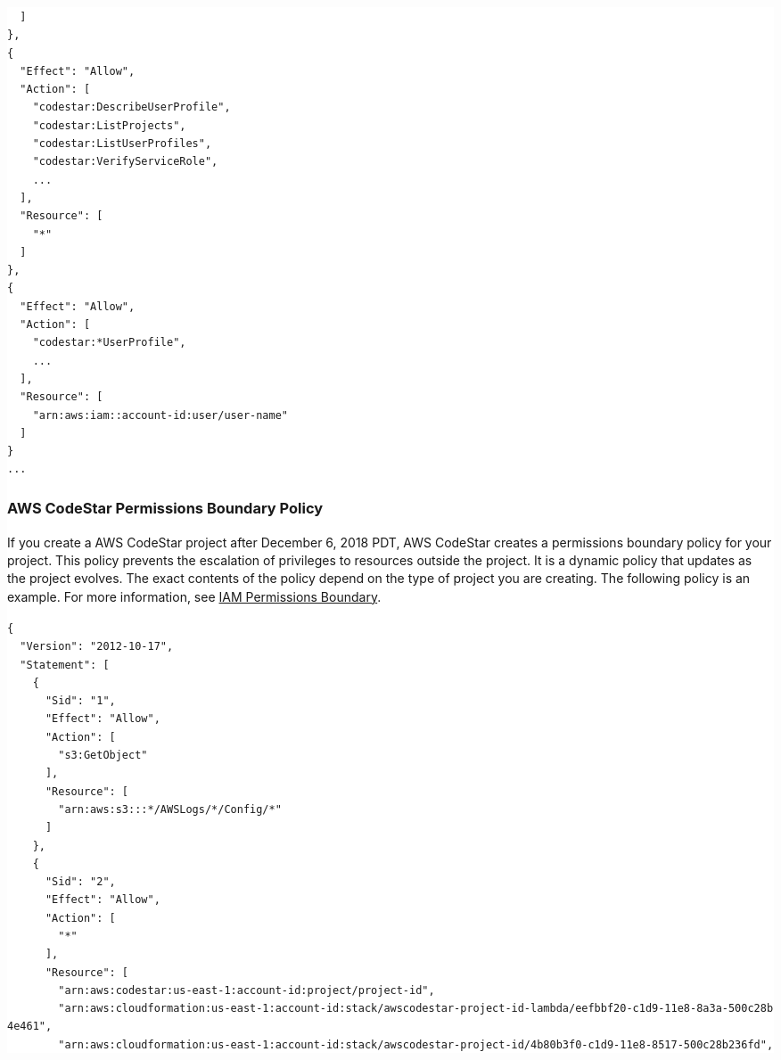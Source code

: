 ```
  ]
},
{
  "Effect": "Allow",
  "Action": [
    "codestar:DescribeUserProfile",
    "codestar:ListProjects",
    "codestar:ListUserProfiles",
    "codestar:VerifyServiceRole",
    ...
  ],
  "Resource": [
    "*"
  ]
},
{
  "Effect": "Allow",
  "Action": [
    "codestar:*UserProfile",
    ...
  ],
  "Resource": [
    "arn:aws:iam::account-id:user/user-name"
  ]
}
...
```

### AWS CodeStar Permissions Boundary Policy<a name="permissions-boundary-policy"></a>

If you create a AWS CodeStar project after December 6, 2018 PDT, AWS CodeStar creates a permissions boundary policy for your project\. This policy prevents the escalation of privileges to resources outside the project\. It is a dynamic policy that updates as the project evolves\. The exact contents of the policy depend on the type of project you are creating\. The following policy is an example\. For more information, see [IAM Permissions Boundary](access-permissions-proj.md#access-permissions-proj-pb-worker)\.

```
{
  "Version": "2012-10-17",
  "Statement": [
    {
      "Sid": "1",
      "Effect": "Allow",
      "Action": [
        "s3:GetObject"
      ],
      "Resource": [
        "arn:aws:s3:::*/AWSLogs/*/Config/*"
      ]
    },
    {
      "Sid": "2",
      "Effect": "Allow",
      "Action": [
        "*"
      ],
      "Resource": [
        "arn:aws:codestar:us-east-1:account-id:project/project-id",
        "arn:aws:cloudformation:us-east-1:account-id:stack/awscodestar-project-id-lambda/eefbbf20-c1d9-11e8-8a3a-500c28b4e461",
        "arn:aws:cloudformation:us-east-1:account-id:stack/awscodestar-project-id/4b80b3f0-c1d9-11e8-8517-500c28b236fd",
```